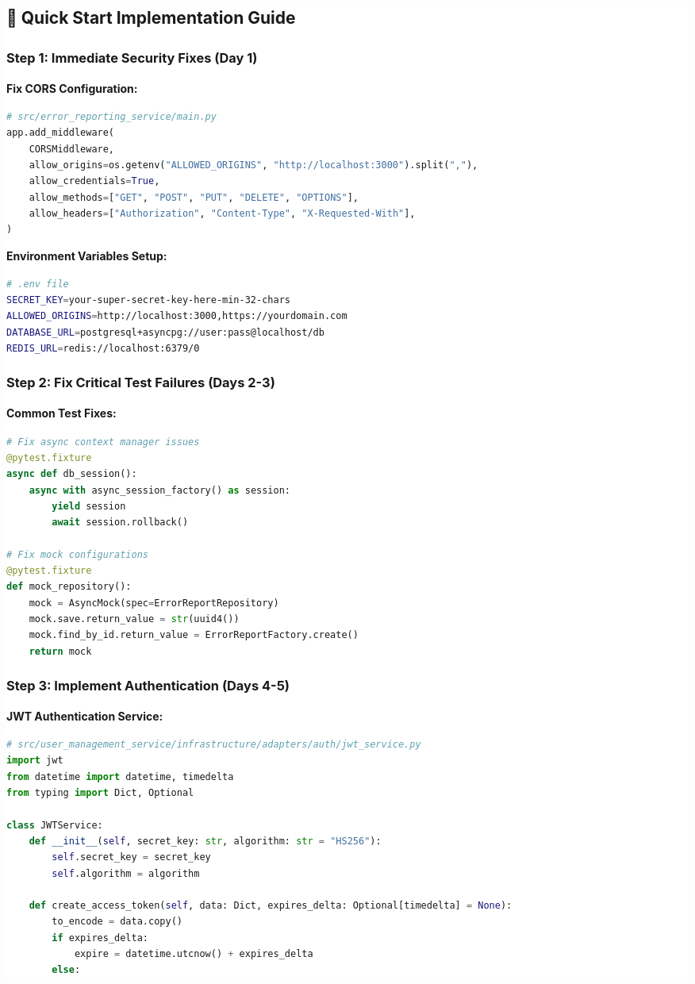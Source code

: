 
## 🚀 Quick Start Implementation Guide

### Step 1: Immediate Security Fixes (Day 1)

**Fix CORS Configuration:**
```python
# src/error_reporting_service/main.py
app.add_middleware(
    CORSMiddleware,
    allow_origins=os.getenv("ALLOWED_ORIGINS", "http://localhost:3000").split(","),
    allow_credentials=True,
    allow_methods=["GET", "POST", "PUT", "DELETE", "OPTIONS"],
    allow_headers=["Authorization", "Content-Type", "X-Requested-With"],
)
```

**Environment Variables Setup:**
```bash
# .env file
SECRET_KEY=your-super-secret-key-here-min-32-chars
ALLOWED_ORIGINS=http://localhost:3000,https://yourdomain.com
DATABASE_URL=postgresql+asyncpg://user:pass@localhost/db
REDIS_URL=redis://localhost:6379/0
```

### Step 2: Fix Critical Test Failures (Days 2-3)

**Common Test Fixes:**
```python
# Fix async context manager issues
@pytest.fixture
async def db_session():
    async with async_session_factory() as session:
        yield session
        await session.rollback()

# Fix mock configurations
@pytest.fixture
def mock_repository():
    mock = AsyncMock(spec=ErrorReportRepository)
    mock.save.return_value = str(uuid4())
    mock.find_by_id.return_value = ErrorReportFactory.create()
    return mock
```

### Step 3: Implement Authentication (Days 4-5)

**JWT Authentication Service:**
```python
# src/user_management_service/infrastructure/adapters/auth/jwt_service.py
import jwt
from datetime import datetime, timedelta
from typing import Dict, Optional

class JWTService:
    def __init__(self, secret_key: str, algorithm: str = "HS256"):
        self.secret_key = secret_key
        self.algorithm = algorithm

    def create_access_token(self, data: Dict, expires_delta: Optional[timedelta] = None):
        to_encode = data.copy()
        if expires_delta:
            expire = datetime.utcnow() + expires_delta
        else:
```